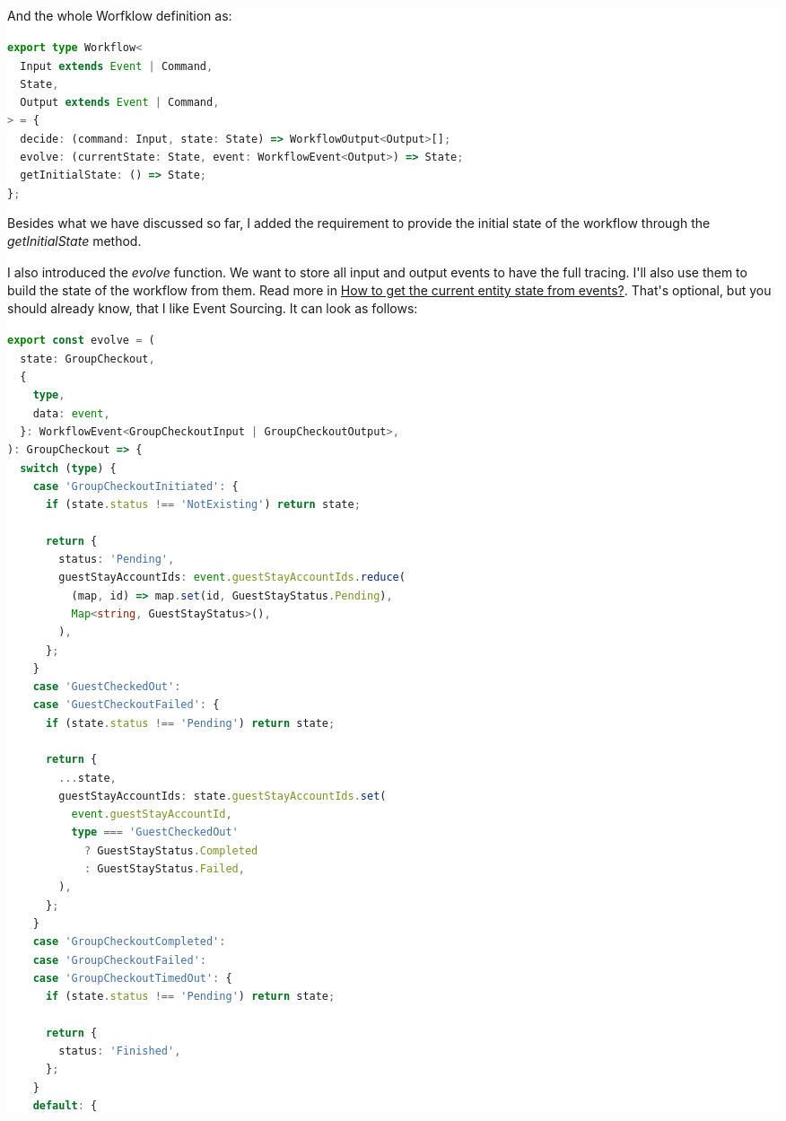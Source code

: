 And the whole Worfklow definition as:

```typescript
export type Workflow<
  Input extends Event | Command,
  State,
  Output extends Event | Command,
> = {
  decide: (command: Input, state: State) => WorkflowOutput<Output>[];
  evolve: (currentState: State, event: WorkflowEvent<Output>) => State;
  getInitialState: () => State;
};
```

Besides what we have discussed so far, I added the requirement to provide the initial state of the workflow through the _getInitialState_ method.

I also introduced the _evolve_ function. We want to store all input and output events to have the full tracing. I'll also use them to build the state of the workflow from them. Read more in [How to get the current entity state from events?](/en/how_to_get_the_current_entity_state_in_event_sourcing/). That's optional, but you should already know, that I like Event Sourcing. It can look as follows:

```typescript
export const evolve = (
  state: GroupCheckout,
  {
    type,
    data: event,
  }: WorkflowEvent<GroupCheckoutInput | GroupCheckoutOutput>,
): GroupCheckout => {
  switch (type) {
    case 'GroupCheckoutInitiated': {
      if (state.status !== 'NotExisting') return state;

      return {
        status: 'Pending',
        guestStayAccountIds: event.guestStayAccountIds.reduce(
          (map, id) => map.set(id, GuestStayStatus.Pending),
          Map<string, GuestStayStatus>(),
        ),
      };
    }
    case 'GuestCheckedOut':
    case 'GuestCheckoutFailed': {
      if (state.status !== 'Pending') return state;

      return {
        ...state,
        guestStayAccountIds: state.guestStayAccountIds.set(
          event.guestStayAccountId,
          type === 'GuestCheckedOut'
            ? GuestStayStatus.Completed
            : GuestStayStatus.Failed,
        ),
      };
    }
    case 'GroupCheckoutCompleted':
    case 'GroupCheckoutFailed':
    case 'GroupCheckoutTimedOut': {
      if (state.status !== 'Pending') return state;

      return {
        status: 'Finished',
      };
    }
    default: {
```